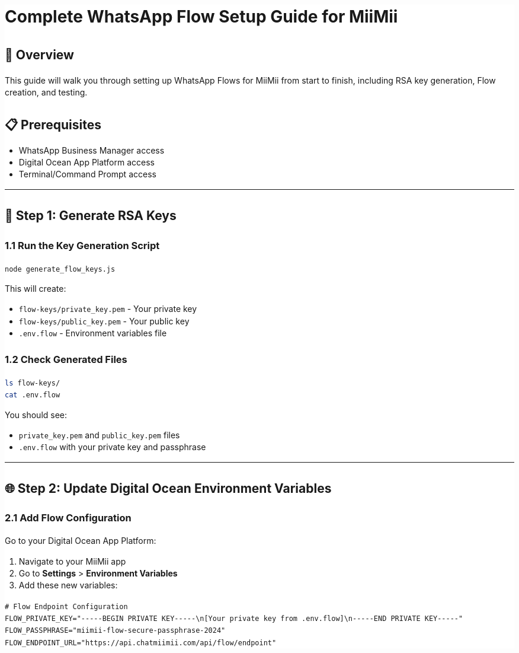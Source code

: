 # Complete WhatsApp Flow Setup Guide for MiiMii

## 🎯 Overview
This guide will walk you through setting up WhatsApp Flows for MiiMii from start to finish, including RSA key generation, Flow creation, and testing.

## 📋 Prerequisites
- WhatsApp Business Manager access
- Digital Ocean App Platform access
- Terminal/Command Prompt access

---

## 🔐 Step 1: Generate RSA Keys

### 1.1 Run the Key Generation Script
```bash
node generate_flow_keys.js
```

This will create:
- `flow-keys/private_key.pem` - Your private key
- `flow-keys/public_key.pem` - Your public key
- `.env.flow` - Environment variables file

### 1.2 Check Generated Files
```bash
ls flow-keys/
cat .env.flow
```

You should see:
- `private_key.pem` and `public_key.pem` files
- `.env.flow` with your private key and passphrase

---

## 🌐 Step 2: Update Digital Ocean Environment Variables

### 2.1 Add Flow Configuration
Go to your Digital Ocean App Platform:
1. Navigate to your MiiMii app
2. Go to **Settings** > **Environment Variables**
3. Add these new variables:

```env
# Flow Endpoint Configuration
FLOW_PRIVATE_KEY="-----BEGIN PRIVATE KEY-----\n[Your private key from .env.flow]\n-----END PRIVATE KEY-----"
FLOW_PASSPHRASE="miimii-flow-secure-passphrase-2024"
FLOW_ENDPOINT_URL="https://api.chatmiimii.com/api/flow/endpoint"
```

